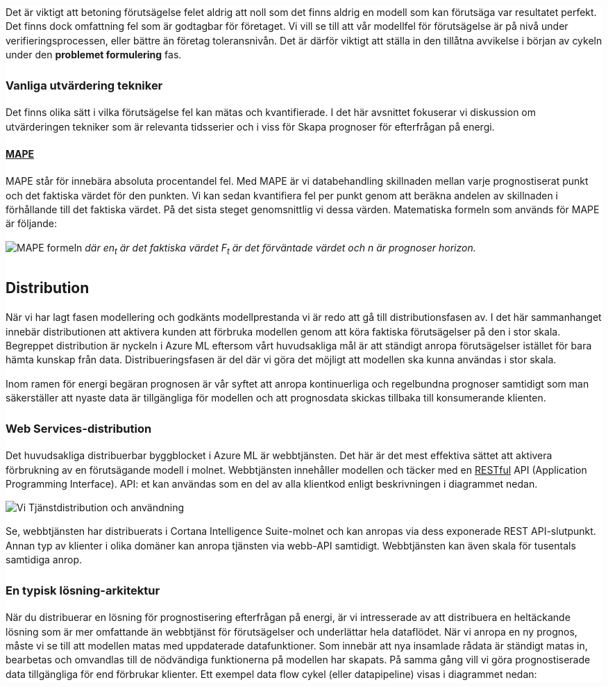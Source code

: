 Det är viktigt att betoning förutsägelse felet aldrig att noll som det finns aldrig en modell som kan förutsäga var resultatet perfekt. Det finns dock omfattning fel som är godtagbar för företaget. Vi vill se till att vår modellfel för förutsägelse är på nivå under verifieringsprocessen, eller bättre än företag toleransnivån. Det är därför viktigt att ställa in den tillåtna avvikelse i början av cykeln under den **problemet formulering** fas.

### <a name="typical-evaluation-techniques"></a>Vanliga utvärdering tekniker
Det finns olika sätt i vilka förutsägelse fel kan mätas och kvantifierade. I det här avsnittet fokuserar vi diskussion om utvärderingen tekniker som är relevanta tidsserier och i viss för Skapa prognoser för efterfrågan på energi.

#### <a name="mapehttpsenwikipediaorgwikimeanabsolutepercentageerror"></a>[**MAPE**](https://en.wikipedia.org/wiki/Mean_absolute_percentage_error)
MAPE står för innebära absoluta procentandel fel. Med MAPE är vi databehandling skillnaden mellan varje prognostiserat punkt och det faktiska värdet för den punkten. Vi kan sedan kvantifiera fel per punkt genom att beräkna andelen av skillnaden i förhållande till det faktiska värdet. På det sista steget genomsnittlig vi dessa värden. Matematiska formeln som används för MAPE är följande:

![MAPE formeln](media/cortana-analytics-playbook-demand-forecasting-energy/mape-formula.png)
*där en<sub>t</sub> är det faktiska värdet F<sub>t</sub> är det förväntade värdet och n är prognoser horizon.*

## <a name="deployment"></a>Distribution
När vi har lagt fasen modellering och godkänts modellprestanda vi är redo att gå till distributionsfasen av. I det här sammanhanget innebär distributionen att aktivera kunden att förbruka modellen genom att köra faktiska förutsägelser på den i stor skala. Begreppet distribution är nyckeln i Azure ML eftersom vårt huvudsakliga mål är att ständigt anropa förutsägelser istället för bara hämta kunskap från data. Distribueringsfasen är del där vi göra det möjligt att modellen ska kunna användas i stor skala.

Inom ramen för energi begäran prognosen är vår syftet att anropa kontinuerliga och regelbundna prognoser samtidigt som man säkerställer att nyaste data är tillgängliga för modellen och att prognosdata skickas tillbaka till konsumerande klienten.

### <a name="web-services-deployment"></a>Web Services-distribution
Det huvudsakliga distribuerbar byggblocket i Azure ML är webbtjänsten. Det här är det mest effektiva sättet att aktivera förbrukning av en förutsägande modell i molnet. Webbtjänsten innehåller modellen och täcker med en [RESTful](https://www.restapitutorial.com/) API (Application Programming Interface). API: et kan användas som en del av alla klientkod enligt beskrivningen i diagrammet nedan.

![Vi Tjänstdistribution och användning](media/cortana-analytics-playbook-demand-forecasting-energy/web-service-deployment-and-consumption.png)

Se, webbtjänsten har distribuerats i Cortana Intelligence Suite-molnet och kan anropas via dess exponerade REST API-slutpunkt. Annan typ av klienter i olika domäner kan anropa tjänsten via webb-API samtidigt. Webbtjänsten kan även skala för tusentals samtidiga anrop.

### <a name="a-typical-solution-architecture"></a>En typisk lösning-arkitektur
När du distribuerar en lösning för prognostisering efterfrågan på energi, är vi intresserade av att distribuera en heltäckande lösning som är mer omfattande än webbtjänst för förutsägelser och underlättar hela dataflödet. När vi anropa en ny prognos, måste vi se till att modellen matas med uppdaterade datafunktioner. Som innebär att nya insamlade rådata är ständigt matas in, bearbetas och omvandlas till de nödvändiga funktionerna på modellen har skapats. På samma gång vill vi göra prognostiserade data tillgängliga för end förbrukar klienter. Ett exempel data flow cykel (eller datapipeline) visas i diagrammet nedan:
